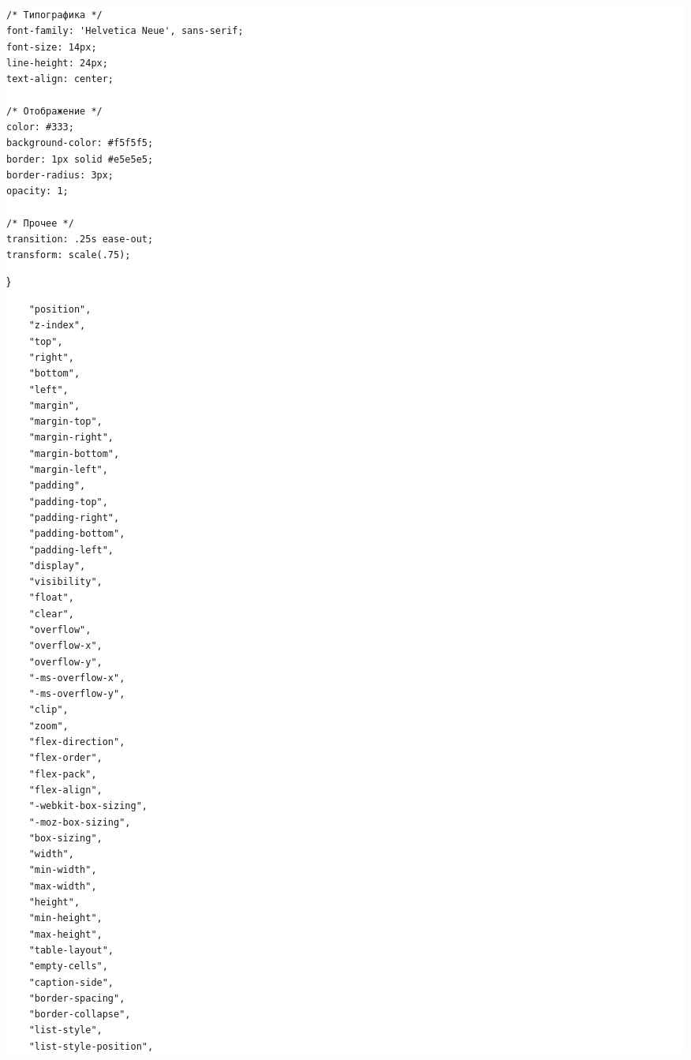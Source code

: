     /* Типографика */
    font-family: 'Helvetica Neue', sans-serif;
    font-size: 14px;
    line-height: 24px;
    text-align: center;

    /* Отображение */
    color: #333;
    background-color: #f5f5f5;
    border: 1px solid #e5e5e5;
    border-radius: 3px;
    opacity: 1;

    /* Прочее */
    transition: .25s ease-out;
    transform: scale(.75);
}

		"position",
		"z-index",
		"top",
		"right",
		"bottom",
		"left",
		"margin",
		"margin-top",
		"margin-right",
		"margin-bottom",
		"margin-left",
		"padding",
		"padding-top",
		"padding-right",
		"padding-bottom",
		"padding-left",
		"display",
		"visibility",
		"float",
		"clear",
		"overflow",
		"overflow-x",
		"overflow-y",
		"-ms-overflow-x",
		"-ms-overflow-y",
		"clip",
		"zoom",
		"flex-direction",
		"flex-order",
		"flex-pack",
		"flex-align",
		"-webkit-box-sizing",
		"-moz-box-sizing",
		"box-sizing",
		"width",
		"min-width",
		"max-width",
		"height",
		"min-height",
		"max-height",
		"table-layout",
		"empty-cells",
		"caption-side",
		"border-spacing",
		"border-collapse",
		"list-style",
		"list-style-position",